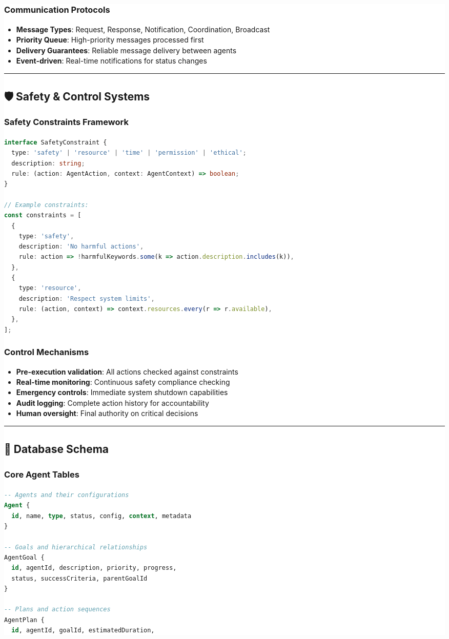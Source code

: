 ### Communication Protocols

- **Message Types**: Request, Response, Notification, Coordination, Broadcast
- **Priority Queue**: High-priority messages processed first
- **Delivery Guarantees**: Reliable message delivery between agents
- **Event-driven**: Real-time notifications for status changes

---

## 🛡️ Safety & Control Systems

### Safety Constraints Framework

```typescript
interface SafetyConstraint {
  type: 'safety' | 'resource' | 'time' | 'permission' | 'ethical';
  description: string;
  rule: (action: AgentAction, context: AgentContext) => boolean;
}

// Example constraints:
const constraints = [
  {
    type: 'safety',
    description: 'No harmful actions',
    rule: action => !harmfulKeywords.some(k => action.description.includes(k)),
  },
  {
    type: 'resource',
    description: 'Respect system limits',
    rule: (action, context) => context.resources.every(r => r.available),
  },
];
```

### Control Mechanisms

- **Pre-execution validation**: All actions checked against constraints
- **Real-time monitoring**: Continuous safety compliance checking
- **Emergency controls**: Immediate system shutdown capabilities
- **Audit logging**: Complete action history for accountability
- **Human oversight**: Final authority on critical decisions

---

## 💾 Database Schema

### Core Agent Tables

```sql
-- Agents and their configurations
Agent {
  id, name, type, status, config, context, metadata
}

-- Goals and hierarchical relationships
AgentGoal {
  id, agentId, description, priority, progress,
  status, successCriteria, parentGoalId
}

-- Plans and action sequences
AgentPlan {
  id, agentId, goalId, estimatedDuration,
```